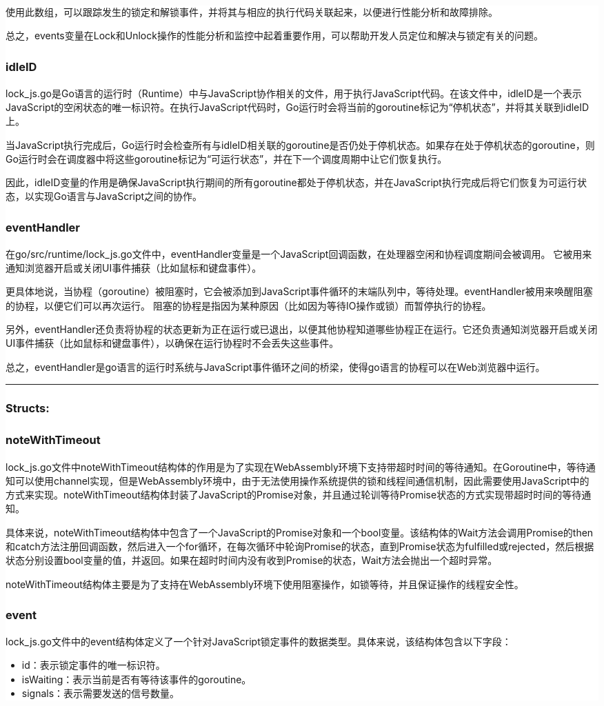 使用此数组，可以跟踪发生的锁定和解锁事件，并将其与相应的执行代码关联起来，以便进行性能分析和故障排除。

总之，events变量在Lock和Unlock操作的性能分析和监控中起着重要作用，可以帮助开发人员定位和解决与锁定有关的问题。



### idleID

lock_js.go是Go语言的运行时（Runtime）中与JavaScript协作相关的文件，用于执行JavaScript代码。在该文件中，idleID是一个表示JavaScript的空闲状态的唯一标识符。在执行JavaScript代码时，Go运行时会将当前的goroutine标记为“停机状态”，并将其关联到idleID上。

当JavaScript执行完成后，Go运行时会检查所有与idleID相关联的goroutine是否仍处于停机状态。如果存在处于停机状态的goroutine，则Go运行时会在调度器中将这些goroutine标记为“可运行状态”，并在下一个调度周期中让它们恢复执行。

因此，idleID变量的作用是确保JavaScript执行期间的所有goroutine都处于停机状态，并在JavaScript执行完成后将它们恢复为可运行状态，以实现Go语言与JavaScript之间的协作。



### eventHandler

在go/src/runtime/lock_js.go文件中，eventHandler变量是一个JavaScript回调函数，在处理器空闲和协程调度期间会被调用。 它被用来通知浏览器开启或关闭UI事件捕获（比如鼠标和键盘事件）。

更具体地说，当协程（goroutine）被阻塞时，它会被添加到JavaScript事件循环的末端队列中，等待处理。eventHandler被用来唤醒阻塞的协程，以便它们可以再次运行。 阻塞的协程是指因为某种原因（比如因为等待IO操作或锁）而暂停执行的协程。

另外，eventHandler还负责将协程的状态更新为正在运行或已退出，以便其他协程知道哪些协程正在运行。它还负责通知浏览器开启或关闭UI事件捕获（比如鼠标和键盘事件），以确保在运行协程时不会丢失这些事件。

总之，eventHandler是go语言的运行时系统与JavaScript事件循环之间的桥梁，使得go语言的协程可以在Web浏览器中运行。






---

### Structs:

### noteWithTimeout

lock_js.go文件中noteWithTimeout结构体的作用是为了实现在WebAssembly环境下支持带超时时间的等待通知。在Goroutine中，等待通知可以使用channel实现，但是WebAssembly环境中，由于无法使用操作系统提供的锁和线程间通信机制，因此需要使用JavaScript中的方式来实现。noteWithTimeout结构体封装了JavaScript的Promise对象，并且通过轮训等待Promise状态的方式实现带超时时间的等待通知。

具体来说，noteWithTimeout结构体中包含了一个JavaScript的Promise对象和一个bool变量。该结构体的Wait方法会调用Promise的then和catch方法注册回调函数，然后进入一个for循环，在每次循环中轮询Promise的状态，直到Promise状态为fulfilled或rejected，然后根据状态分别设置bool变量的值，并返回。如果在超时时间内没有收到Promise的状态，Wait方法会抛出一个超时异常。

noteWithTimeout结构体主要是为了支持在WebAssembly环境下使用阻塞操作，如锁等待，并且保证操作的线程安全性。



### event

lock_js.go文件中的event结构体定义了一个针对JavaScript锁定事件的数据类型。具体来说，该结构体包含以下字段：

- id：表示锁定事件的唯一标识符。
- isWaiting：表示当前是否有等待该事件的goroutine。
- signals：表示需要发送的信号数量。
